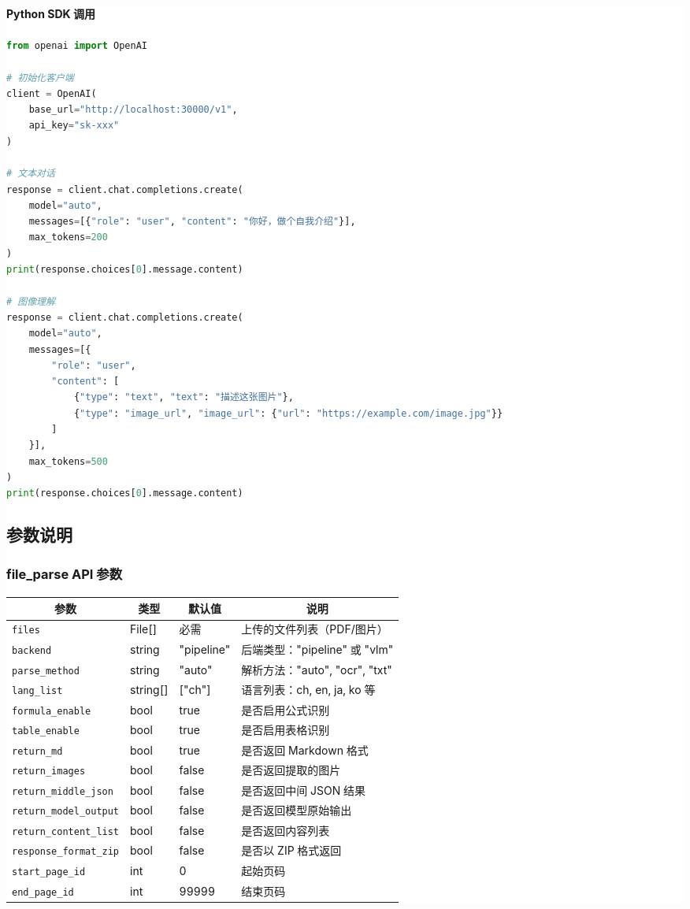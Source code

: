 #### Python SDK 调用

```python
from openai import OpenAI

# 初始化客户端
client = OpenAI(
    base_url="http://localhost:30000/v1", 
    api_key="sk-xxx"
)

# 文本对话
response = client.chat.completions.create(
    model="auto",
    messages=[{"role": "user", "content": "你好，做个自我介绍"}],
    max_tokens=200
)
print(response.choices[0].message.content)

# 图像理解
response = client.chat.completions.create(
    model="auto",
    messages=[{
        "role": "user",
        "content": [
            {"type": "text", "text": "描述这张图片"},
            {"type": "image_url", "image_url": {"url": "https://example.com/image.jpg"}}
        ]
    }],
    max_tokens=500
)
print(response.choices[0].message.content)
```

## 参数说明

### file_parse API 参数

| 参数                    | 类型     | 默认值     | 说明                              |
| ----------------------- | -------- | ---------- | --------------------------------- |
| `files`               | File[]   | 必需       | 上传的文件列表（PDF/图片）        |
| `backend`             | string   | "pipeline" | 后端类型："pipeline" 或 "vlm"     |
| `parse_method`        | string   | "auto"     | 解析方法："auto", "ocr", "txt"    |
| `lang_list`           | string[] | ["ch"]     | 语言列表：ch, en, ja, ko 等       |
| `formula_enable`      | bool     | true       | 是否启用公式识别                  |
| `table_enable`        | bool     | true       | 是否启用表格识别                  |
| `return_md`           | bool     | true       | 是否返回 Markdown 格式            |
| `return_images`       | bool     | false      | 是否返回提取的图片                |
| `return_middle_json`  | bool     | false      | 是否返回中间 JSON 结果            |
| `return_model_output` | bool     | false      | 是否返回模型原始输出              |
| `return_content_list` | bool     | false      | 是否返回内容列表                  |
| `response_format_zip` | bool     | false      | 是否以 ZIP 格式返回               |
| `start_page_id`       | int      | 0          | 起始页码                          |
| `end_page_id`         | int      | 99999      | 结束页码                          |